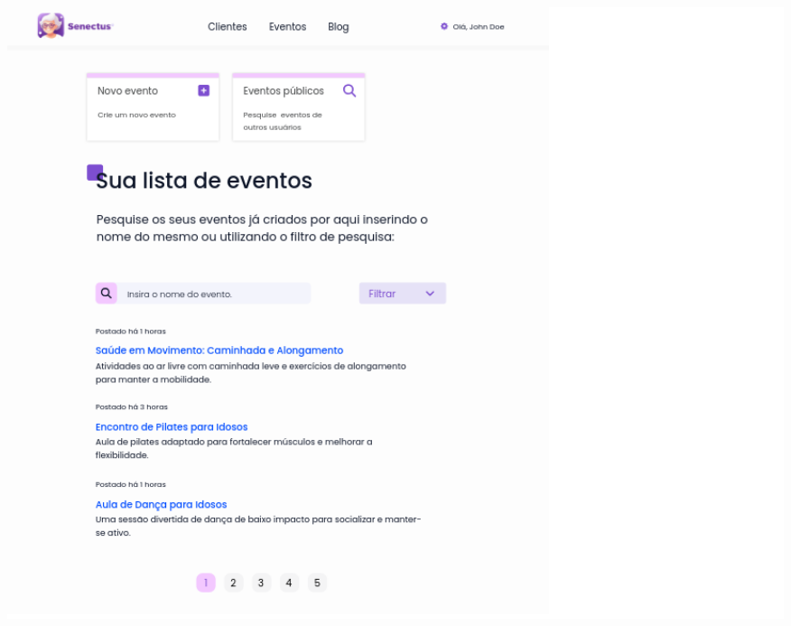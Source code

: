 <img alt="Tela inicial do profissional" src="../../.github/img/telas/event/events-professional-home.png" width="600"/>